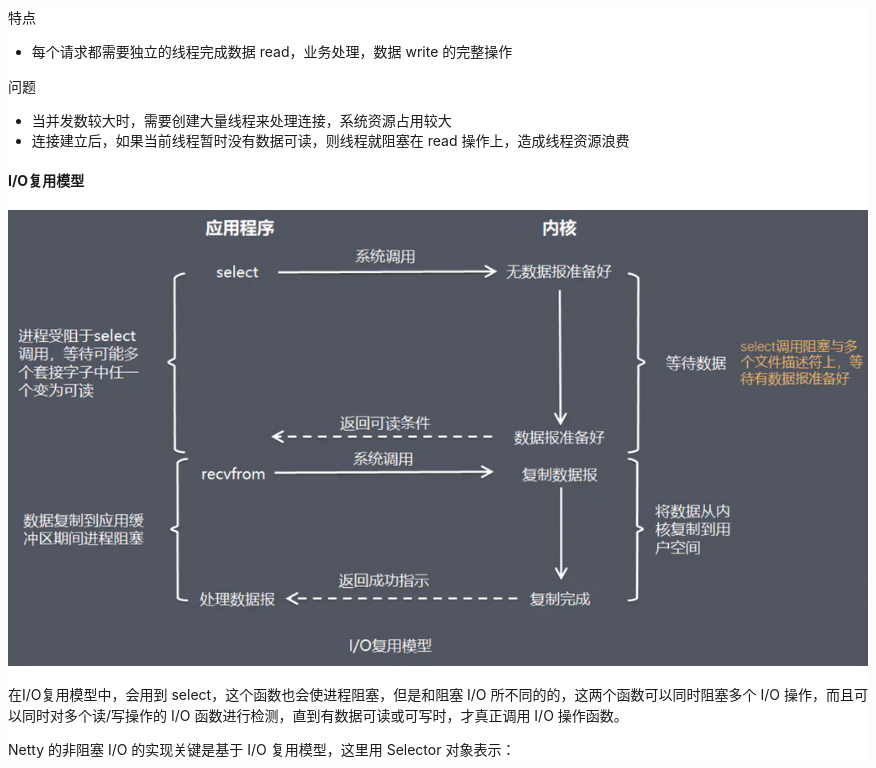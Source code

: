 特点
- 每个请求都需要独立的线程完成数据 read，业务处理，数据 write 的完整操作

问题
- 当并发数较大时，需要创建大量线程来处理连接，系统资源占用较大
- 连接建立后，如果当前线程暂时没有数据可读，则线程就阻塞在 read 操作上，造成线程资源浪费


#### I/O复用模型

![](/images/posts/netty/netty2.png)


在I/O复用模型中，会用到 select，这个函数也会使进程阻塞，但是和阻塞 I/O 所不同的的，这两个函数可以同时阻塞多个 I/O 操作，而且可以同时对多个读/写操作的 I/O 函数进行检测，直到有数据可读或可写时，才真正调用 I/O 操作函数。

Netty 的非阻塞 I/O 的实现关键是基于 I/O 复用模型，这里用 Selector 对象表示：


